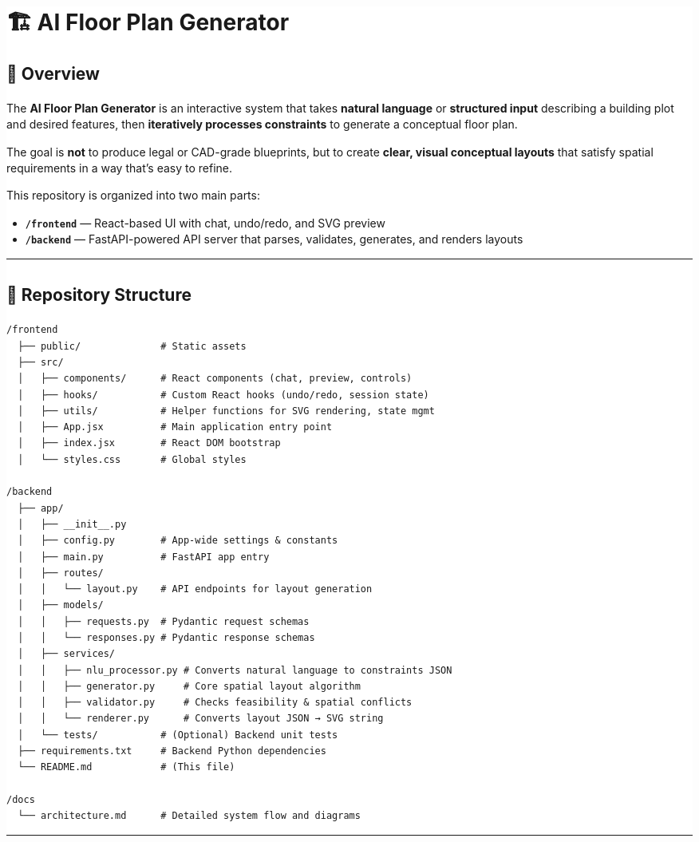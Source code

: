 # 🏗 AI Floor Plan Generator

## 📌 Overview

The **AI Floor Plan Generator** is an interactive system that takes **natural language** or **structured input** describing a building plot and desired features, then **iteratively processes constraints** to generate a conceptual floor plan.

The goal is **not** to produce legal or CAD-grade blueprints, but to create **clear, visual conceptual layouts** that satisfy spatial requirements in a way that’s easy to refine.

This repository is organized into two main parts:

* **`/frontend`** — React-based UI with chat, undo/redo, and SVG preview
* **`/backend`** — FastAPI-powered API server that parses, validates, generates, and renders layouts

---

## 📂 Repository Structure

```
/frontend
  ├── public/              # Static assets
  ├── src/
  │   ├── components/      # React components (chat, preview, controls)
  │   ├── hooks/           # Custom React hooks (undo/redo, session state)
  │   ├── utils/           # Helper functions for SVG rendering, state mgmt
  │   ├── App.jsx          # Main application entry point
  │   ├── index.jsx        # React DOM bootstrap
  │   └── styles.css       # Global styles

/backend
  ├── app/
  │   ├── __init__.py
  │   ├── config.py        # App-wide settings & constants
  │   ├── main.py          # FastAPI app entry
  │   ├── routes/
  │   │   └── layout.py    # API endpoints for layout generation
  │   ├── models/
  │   │   ├── requests.py  # Pydantic request schemas
  │   │   └── responses.py # Pydantic response schemas
  │   ├── services/
  │   │   ├── nlu_processor.py # Converts natural language to constraints JSON
  │   │   ├── generator.py     # Core spatial layout algorithm
  │   │   ├── validator.py     # Checks feasibility & spatial conflicts
  │   │   └── renderer.py      # Converts layout JSON → SVG string
  │   └── tests/           # (Optional) Backend unit tests
  ├── requirements.txt     # Backend Python dependencies
  └── README.md            # (This file)

/docs
  └── architecture.md      # Detailed system flow and diagrams
```

---